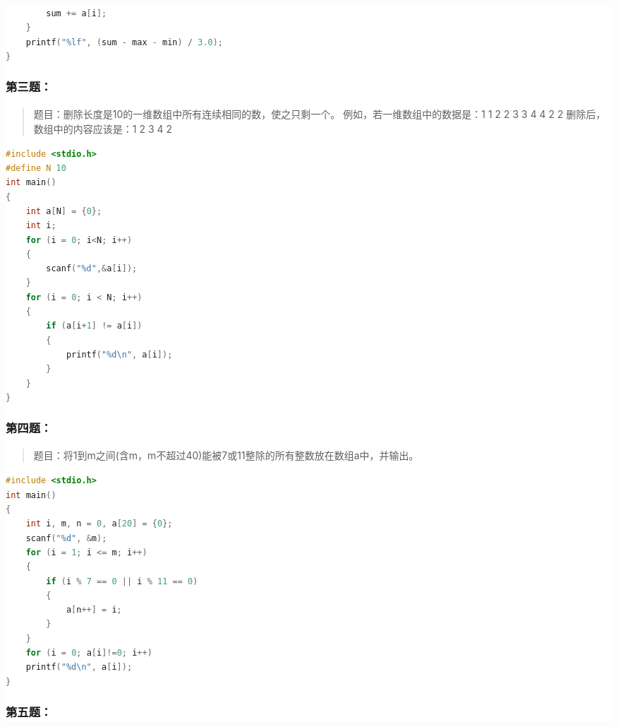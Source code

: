 ```c
		sum += a[i];
	}
	printf("%lf", (sum - max - min) / 3.0);
}
```

### 第三题：

> 题目：删除长度是10的一维数组中所有连续相同的数，使之只剩一个。 例如，若一维数组中的数据是：1 1 2 2 3 3 4 4 2 2 删除后，数组中的内容应该是：1 2 3 4 2

```c
#include <stdio.h>
#define N 10
int main()
{
	int a[N] = {0};
	int i;
	for (i = 0; i<N; i++)
	{
		scanf("%d",&a[i]);
	}
	for (i = 0; i < N; i++)
	{
		if (a[i+1] != a[i])
		{
			printf("%d\n", a[i]);
		}
	}
}
```
### 第四题：

> 题目：将1到m之间(含m，m不超过40)能被7或11整除的所有整数放在数组a中，并输出。

```c
#include <stdio.h>
int main()
{
	int i, m, n = 0, a[20] = {0};
	scanf("%d", &m);
	for (i = 1; i <= m; i++)
	{
		if (i % 7 == 0 || i % 11 == 0)
		{
			a[n++] = i;
		}
	}
	for (i = 0; a[i]!=0; i++)
	printf("%d\n", a[i]);
}
```

### 第五题：
